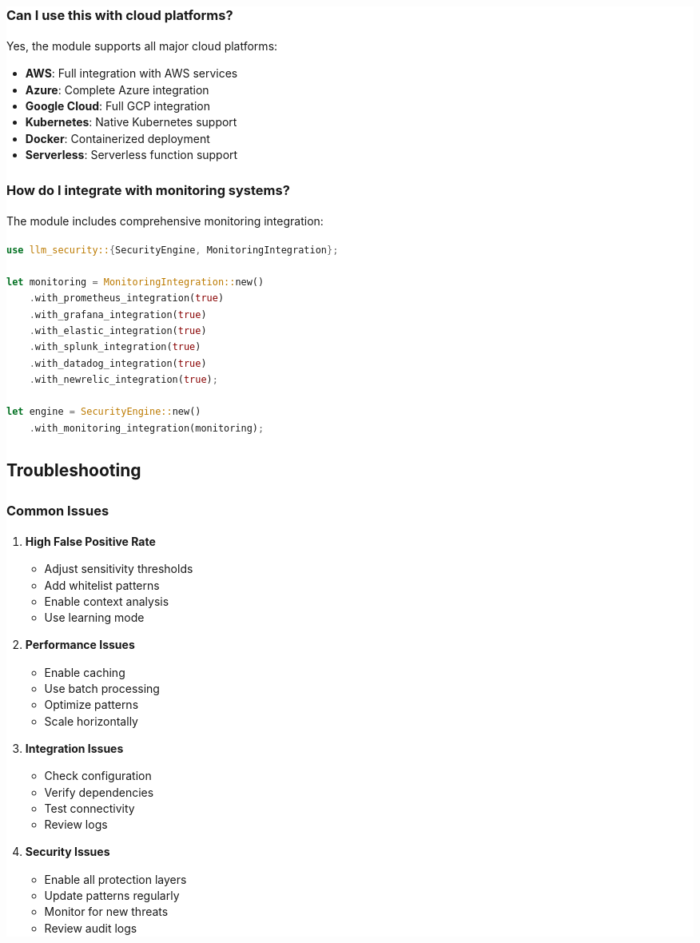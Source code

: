 ### Can I use this with cloud platforms?

Yes, the module supports all major cloud platforms:

- **AWS**: Full integration with AWS services
- **Azure**: Complete Azure integration
- **Google Cloud**: Full GCP integration
- **Kubernetes**: Native Kubernetes support
- **Docker**: Containerized deployment
- **Serverless**: Serverless function support

### How do I integrate with monitoring systems?

The module includes comprehensive monitoring integration:

```rust
use llm_security::{SecurityEngine, MonitoringIntegration};

let monitoring = MonitoringIntegration::new()
    .with_prometheus_integration(true)
    .with_grafana_integration(true)
    .with_elastic_integration(true)
    .with_splunk_integration(true)
    .with_datadog_integration(true)
    .with_newrelic_integration(true);

let engine = SecurityEngine::new()
    .with_monitoring_integration(monitoring);
```

## Troubleshooting

### Common Issues

1. **High False Positive Rate**
   - Adjust sensitivity thresholds
   - Add whitelist patterns
   - Enable context analysis
   - Use learning mode

2. **Performance Issues**
   - Enable caching
   - Use batch processing
   - Optimize patterns
   - Scale horizontally

3. **Integration Issues**
   - Check configuration
   - Verify dependencies
   - Test connectivity
   - Review logs

4. **Security Issues**
   - Enable all protection layers
   - Update patterns regularly
   - Monitor for new threats
   - Review audit logs
